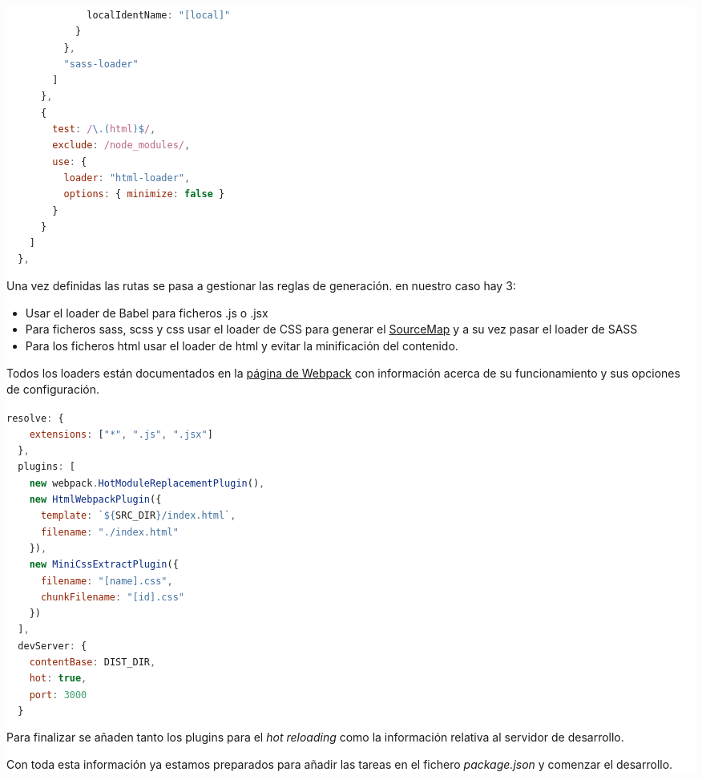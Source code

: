 ```jsx
              localIdentName: "[local]"
            }
          },
          "sass-loader"
        ]
      },
      {
        test: /\.(html)$/,
        exclude: /node_modules/,
        use: {
          loader: "html-loader",
          options: { minimize: false }
        }
      }
    ]
  },
```

Una vez definidas las rutas se pasa a gestionar las reglas de generación. en nuestro caso hay 3:

- Usar el loader de Babel para ficheros .js o .jsx
- Para ficheros sass, scss y css usar el loader de CSS para generar el [SourceMap](https://www.html5rocks.com/en/tutorials/developertools/sourcemaps/) y a su vez pasar el loader de SASS
- Para los ficheros html usar el loader de html y evitar la minificación del contenido.

Todos los loaders están documentados en la [página de Webpack](https://v4.webpack.js.org/concepts/loaders/) con información acerca de su funcionamiento y sus opciones de configuración.

```jsx
resolve: {
    extensions: ["*", ".js", ".jsx"]
  },
  plugins: [
    new webpack.HotModuleReplacementPlugin(),
    new HtmlWebpackPlugin({
      template: `${SRC_DIR}/index.html`,
      filename: "./index.html"
    }),
    new MiniCssExtractPlugin({
      filename: "[name].css",
      chunkFilename: "[id].css"
    })
  ],
  devServer: {
    contentBase: DIST_DIR,
    hot: true,
    port: 3000
  }
```

Para finalizar se añaden tanto los plugins para el _hot reloading_ como la información relativa al servidor de desarrollo.

Con toda esta información ya estamos preparados para añadir las tareas en el fichero _package.json_ y comenzar el desarrollo.
